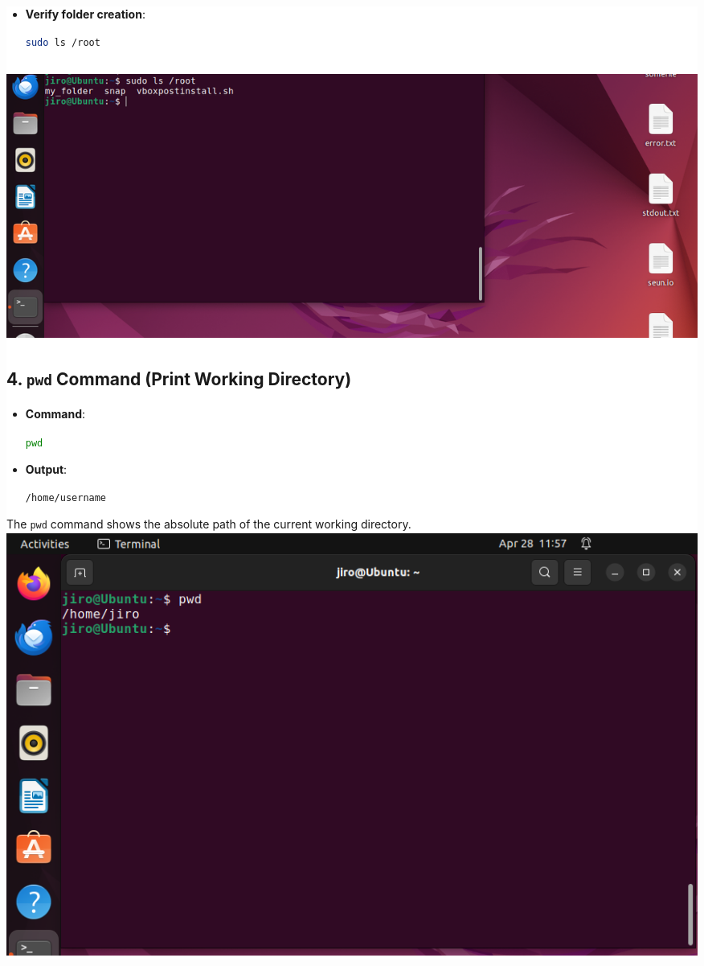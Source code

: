 - **Verify folder creation**:
    ```bash
    sudo ls /root
    ```
![Verifying created folder](./img/10.sudols.png)
---

## 4. `pwd` Command (Print Working Directory)

- **Command**:
    ```bash
    pwd
    ```
- **Output**:
    ```
    /home/username
    ```

The `pwd` command shows the absolute path of the current working directory.
![Print working directory](./img/11.pwd.png)